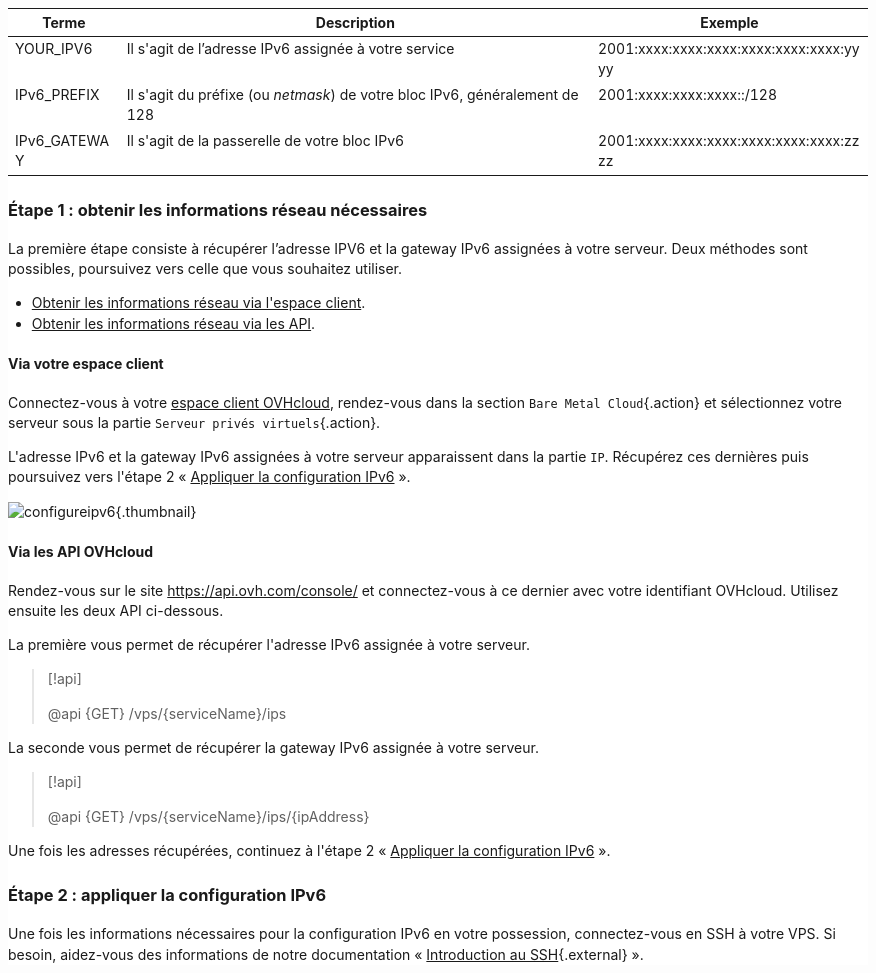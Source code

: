 |Terme|Description|Exemple|
|---|---|---|
|YOUR_IPV6|Il s'agit de l’adresse IPv6 assignée à votre service|2001:xxxx:xxxx:xxxx:xxxx:xxxx:xxxx:yyyy|
|IPv6_PREFIX|Il s'agit du préfixe (ou *netmask*) de votre bloc IPv6, généralement de 128|2001:xxxx:xxxx:xxxx::/128|
|IPv6_GATEWAY|Il s'agit de la passerelle de votre bloc IPv6|2001:xxxx:xxxx:xxxx:xxxx:xxxx:xxxx:zzzz|

### Étape 1 : obtenir les informations réseau nécessaires

La première étape consiste à récupérer l’adresse IPV6 et la gateway IPv6 assignées à votre serveur. Deux méthodes sont possibles, poursuivez vers celle que vous souhaitez utiliser.

- [Obtenir les informations réseau via l'espace client](#viacontrolpanel).
- [Obtenir les informations réseau via les API](#viaapi).

#### Via votre espace client <a name="viacontrolpanel"></a>

Connectez-vous à votre [espace client OVHcloud](https://www.ovh.com/auth/?action=gotomanager&from=https://www.ovh.com/fr/&ovhSubsidiary=fr), rendez-vous dans la section `Bare Metal Cloud`{.action} et sélectionnez votre serveur sous la partie `Serveur privés virtuels`{.action}.

L'adresse IPv6 et la gateway IPv6 assignées à votre serveur apparaissent dans la partie `IP`. Récupérez ces dernières puis poursuivez vers l'étape 2 « [Appliquer la configuration IPv6](#applyipv6) ».

![configureipv6](images/configure-ipv6-step1.png){.thumbnail}

#### Via les API OVHcloud <a name="viaapi"></a>

Rendez-vous sur le site <https://api.ovh.com/console/> et connectez-vous à ce dernier avec votre identifiant OVHcloud. Utilisez ensuite les deux API ci-dessous.

La première vous permet de récupérer l'adresse IPv6 assignée à votre serveur.

> [!api]
>
> @api {GET} /vps/{serviceName}/ips
>

La seconde vous permet de récupérer la gateway IPv6 assignée à votre serveur.

> [!api]
>
> @api {GET} /vps/{serviceName}/ips/{ipAddress}
>

Une fois les adresses récupérées, continuez à l'étape 2 « [Appliquer la configuration IPv6](#applyipv6) ».

### Étape 2 : appliquer la configuration IPv6 <a name="applyipv6"></a>

Une fois les informations nécessaires pour la configuration IPv6 en votre possession, connectez-vous en SSH à votre VPS. Si besoin, aidez-vous des informations de notre documentation « [Introduction au SSH](../../dedicated/ssh-introduction/){.external} ».
